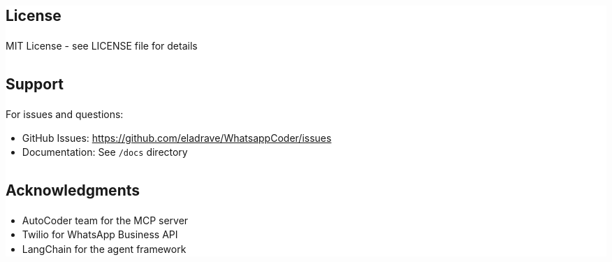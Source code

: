 ## License

MIT License - see LICENSE file for details

## Support

For issues and questions:
- GitHub Issues: https://github.com/eladrave/WhatsappCoder/issues
- Documentation: See `/docs` directory

## Acknowledgments

- AutoCoder team for the MCP server
- Twilio for WhatsApp Business API
- LangChain for the agent framework
